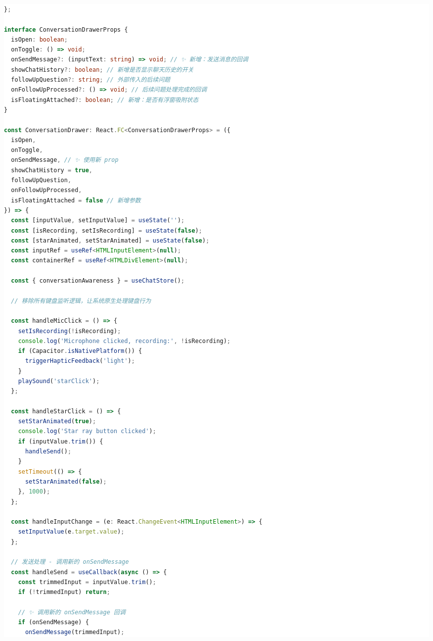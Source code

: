 ```typescript
};

interface ConversationDrawerProps {
  isOpen: boolean;
  onToggle: () => void;
  onSendMessage?: (inputText: string) => void; // ✨ 新增：发送消息的回调
  showChatHistory?: boolean; // 新增是否显示聊天历史的开关
  followUpQuestion?: string; // 外部传入的后续问题
  onFollowUpProcessed?: () => void; // 后续问题处理完成的回调
  isFloatingAttached?: boolean; // 新增：是否有浮窗吸附状态
}

const ConversationDrawer: React.FC<ConversationDrawerProps> = ({ 
  isOpen, 
  onToggle, 
  onSendMessage, // ✨ 使用新 prop
  showChatHistory = true,
  followUpQuestion, 
  onFollowUpProcessed,
  isFloatingAttached = false // 新增参数
}) => {
  const [inputValue, setInputValue] = useState('');
  const [isRecording, setIsRecording] = useState(false);
  const [starAnimated, setStarAnimated] = useState(false);
  const inputRef = useRef<HTMLInputElement>(null);
  const containerRef = useRef<HTMLDivElement>(null);
  
  const { conversationAwareness } = useChatStore();

  // 移除所有键盘监听逻辑，让系统原生处理键盘行为

  const handleMicClick = () => {
    setIsRecording(!isRecording);
    console.log('Microphone clicked, recording:', !isRecording);
    if (Capacitor.isNativePlatform()) {
      triggerHapticFeedback('light');
    }
    playSound('starClick');
  };

  const handleStarClick = () => {
    setStarAnimated(true);
    console.log('Star ray button clicked');
    if (inputValue.trim()) {
      handleSend();
    }
    setTimeout(() => {
      setStarAnimated(false);
    }, 1000);
  };

  const handleInputChange = (e: React.ChangeEvent<HTMLInputElement>) => {
    setInputValue(e.target.value);
  };

  // 发送处理 - 调用新的 onSendMessage
  const handleSend = useCallback(async () => {
    const trimmedInput = inputValue.trim();
    if (!trimmedInput) return;
    
    // ✨ 调用新的 onSendMessage 回调
    if (onSendMessage) {
      onSendMessage(trimmedInput);
```